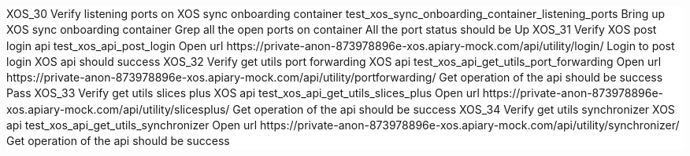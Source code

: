   </tr>
  <tr>
    <td>XOS_30
</td>
    <td>Verify listening ports on XOS sync onboarding container </td>
    <td>test_xos_sync_onboarding_container_listening_ports</td>
    <td>Bring up XOS sync onboarding container
Grep all the open ports on container </td>
    <td>All the port status should be  Up</td>
    <td></td>
  </tr>
  <tr>
    <td></td>
    <td></td>
    <td></td>
    <td></td>
    <td></td>
    <td></td>
  </tr>
  <tr>
    <td>XOS_31</td>
    <td>Verify XOS post login api </td>
    <td>test_xos_api_post_login</td>
    <td>Open url https://private-anon-873978896e-xos.apiary-mock.com/api/utility/login/
</td>
    <td>Login to post login XOS api should success </td>
    <td></td>
  </tr>
  <tr>
    <td>XOS_32</td>
    <td>Verify get utils port forwarding XOS api </td>
    <td>test_xos_api_get_utils_port_forwarding</td>
    <td>Open url https://private-anon-873978896e-xos.apiary-mock.com/api/utility/portforwarding/</td>
    <td>Get operation of the api should be success
 </td>
    <td>Pass</td>
  </tr>
  <tr>
    <td>XOS_33













</td>
    <td>Verify get utils slices plus XOS api</td>
    <td>test_xos_api_get_utils_slices_plus</td>
    <td>Open url https://private-anon-873978896e-xos.apiary-mock.com/api/utility/slicesplus/</td>
    <td>Get operation of the api should be success
</td>
    <td></td>
  </tr>
  <tr>
    <td>XOS_34</td>
    <td>Verify get utils synchronizer XOS api</td>
    <td>test_xos_api_get_utils_synchronizer</td>
    <td>Open url https://private-anon-873978896e-xos.apiary-mock.com/api/utility/synchronizer/</td>
    <td>Get operation of the api should be success
</td>
    <td></td>
  </tr>